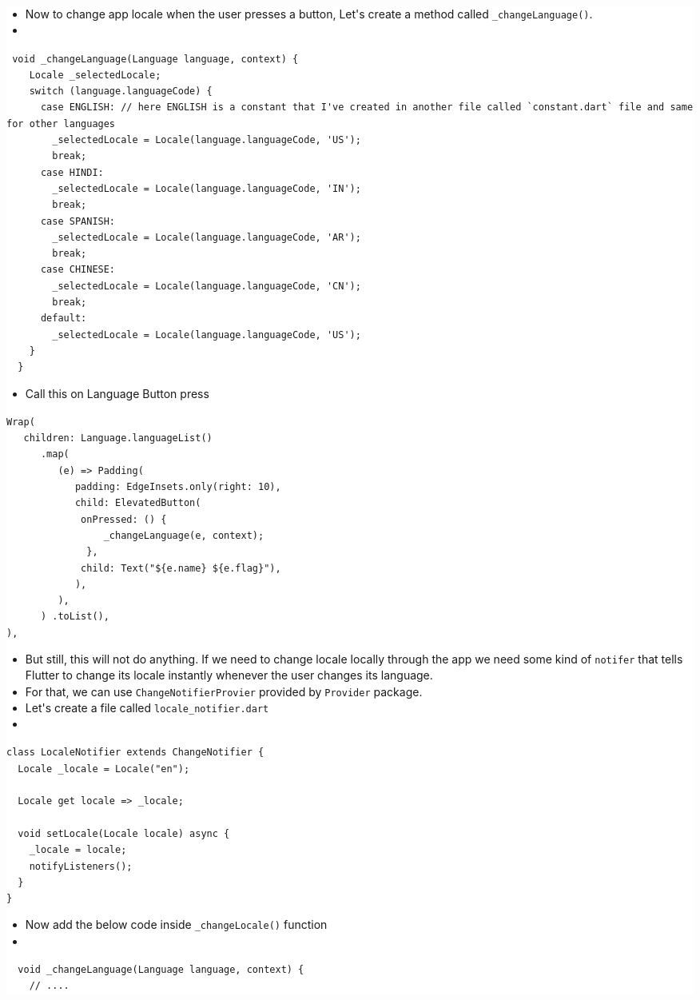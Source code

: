 - Now to change app locale when the user presses a button, Let's create a method called `_changeLanguage()`.
- 
```
 void _changeLanguage(Language language, context) {
    Locale _selectedLocale;
    switch (language.languageCode) {
      case ENGLISH: // here ENGLISH is a constant that I've created in another file called `constant.dart` file and same for other languages
        _selectedLocale = Locale(language.languageCode, 'US');
        break;
      case HINDI:
        _selectedLocale = Locale(language.languageCode, 'IN');
        break;
      case SPANISH:
        _selectedLocale = Locale(language.languageCode, 'AR');
        break;
      case CHINESE:
        _selectedLocale = Locale(language.languageCode, 'CN');
        break;
      default:
        _selectedLocale = Locale(language.languageCode, 'US');
    }
  }
```
- Call this on Language Button press
```
Wrap(
   children: Language.languageList()
      .map(
         (e) => Padding(
            padding: EdgeInsets.only(right: 10),
            child: ElevatedButton(
             onPressed: () {
                 _changeLanguage(e, context);
              },
             child: Text("${e.name} ${e.flag}"),
            ),
         ),
      ) .toList(),
),
```
- But still, this will not do anything. If we need to change locale locally through the app we need some kind of `notifer` that tells Flutter to change its locale instantly whenever the user changes its language.
- For that, we can use `ChangeNotifierProvier` provided by `Provider` package.
- Let's create a file called `locale_notifier.dart`
- 
```
class LocaleNotifier extends ChangeNotifier {
  Locale _locale = Locale("en");

  Locale get locale => _locale;

  void setLocale(Locale locale) async {
    _locale = locale;
    notifyListeners();
  }
}
```
- Now add the below code inside `_changeLocale()` function 
- 
```
  void _changeLanguage(Language language, context) {
    // ....
```